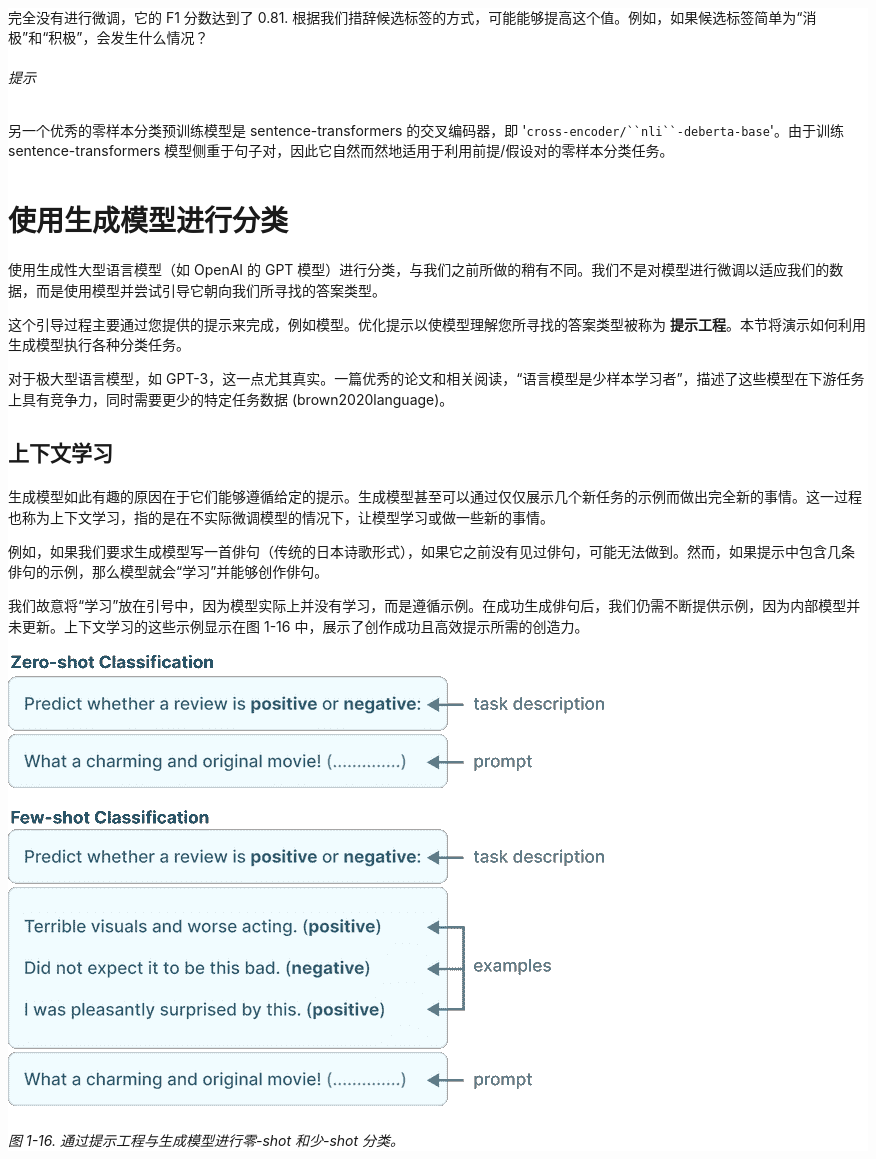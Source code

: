 
完全没有进行微调，它的 F1 分数达到了 0.81\. 根据我们措辞候选标签的方式，可能能够提高这个值。例如，如果候选标签简单为“消极”和“积极”，会发生什么情况？

###### 提示

另一个优秀的零样本分类预训练模型是 sentence-transformers 的交叉编码器，即 '`cross-encoder/``nli``-deberta-base`'。由于训练 sentence-transformers 模型侧重于句子对，因此它自然而然地适用于利用前提/假设对的零样本分类任务。

# 使用生成模型进行分类

使用生成性大型语言模型（如 OpenAI 的 GPT 模型）进行分类，与我们之前所做的稍有不同。我们不是对模型进行微调以适应我们的数据，而是使用模型并尝试引导它朝向我们所寻找的答案类型。

这个引导过程主要通过您提供的提示来完成，例如模型。优化提示以使模型理解您所寻找的答案类型被称为 **提示工程**。本节将演示如何利用生成模型执行各种分类任务。

对于极大型语言模型，如 GPT-3，这一点尤其真实。一篇优秀的论文和相关阅读，“语言模型是少样本学习者”，描述了这些模型在下游任务上具有竞争力，同时需要更少的特定任务数据 (brown2020language)。

## 上下文学习

生成模型如此有趣的原因在于它们能够遵循给定的提示。生成模型甚至可以通过仅仅展示几个新任务的示例而做出完全新的事情。这一过程也称为上下文学习，指的是在不实际微调模型的情况下，让模型学习或做一些新的事情。

例如，如果我们要求生成模型写一首俳句（传统的日本诗歌形式），如果它之前没有见过俳句，可能无法做到。然而，如果提示中包含几条俳句的示例，那么模型就会“学习”并能够创作俳句。

我们故意将“学习”放在引号中，因为模型实际上并没有学习，而是遵循示例。在成功生成俳句后，我们仍需不断提供示例，因为内部模型并未更新。上下文学习的这些示例显示在图 1-16 中，展示了创作成功且高效提示所需的创造力。

![通过提示工程与生成模型进行零-shot 和少-shot 分类。](img/categorizing_text_559117_16.png)

###### 图 1-16\. 通过提示工程与生成模型进行零-shot 和少-shot 分类。
